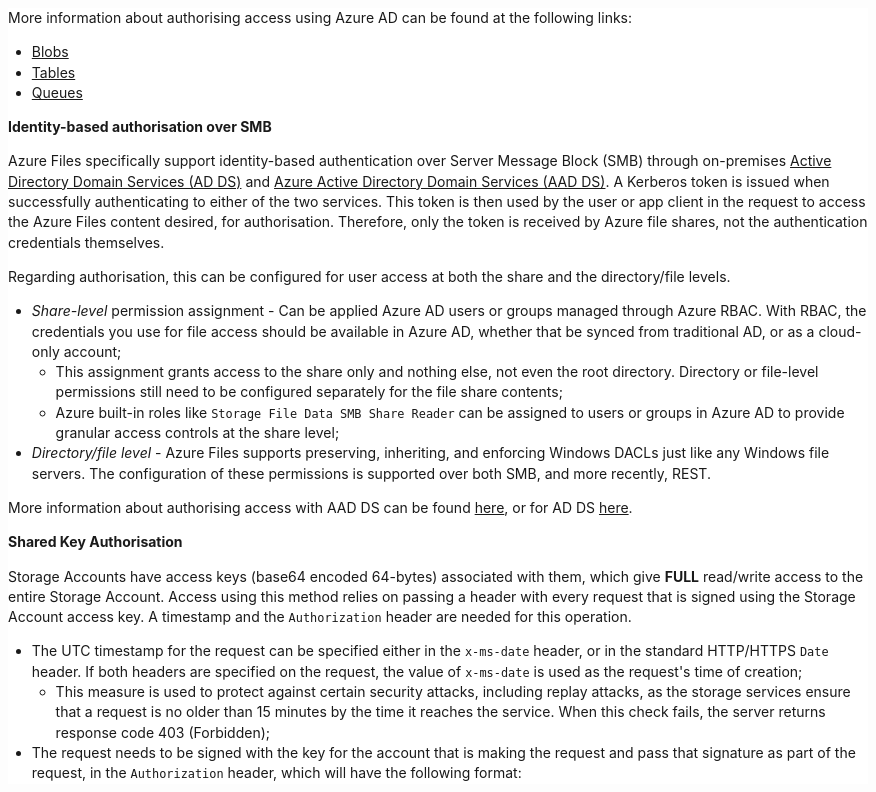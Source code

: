 More information about authorising access using Azure AD can be found at the following links:
  * [Blobs](https://docs.microsoft.com/en-us/azure/storage/blobs/authorize-access-azure-active-directory)
  * [Tables](https://docs.microsoft.com/en-us/azure/storage/tables/authorize-access-azure-active-directory)
  * [Queues](https://docs.microsoft.com/en-us/azure/storage/queues/authorize-access-azure-active-directory)

**Identity-based authorisation over SMB**

Azure Files specifically support identity-based authentication over Server Message Block (SMB) through on-premises [Active Directory Domain Services (AD DS)](https://docs.microsoft.com/en-us/windows-server/identity/ad-ds/get-started/virtual-dc/active-directory-domain-services-overview) and [Azure Active Directory Domain Services (AAD DS)](https://docs.microsoft.com/en-us/azure/active-directory-domain-services/overview). A Kerberos token is issued when successfully authenticating to either of the two services. This token is then used by the user or app client in the request to access the Azure Files content desired, for authorisation. Therefore, only the token is received by Azure file shares, not the authentication credentials themselves.

Regarding authorisation, this can be configured for user access at both the share and the directory/file levels. 
* *Share-level* permission assignment - Can be applied Azure AD users or groups managed through Azure RBAC. With RBAC, the credentials you use for file access should be available in Azure AD, whether that be synced from traditional AD, or as a cloud-only account;
    * This assignment grants access to the share only and nothing else, not even the root directory. Directory or file-level permissions still need to be configured separately for the file share contents;
    * Azure built-in roles like `Storage File Data SMB Share Reader` can be assigned to users or groups in Azure AD to provide granular access controls at the share level;
* *Directory/file level* - Azure Files supports preserving, inheriting, and enforcing Windows DACLs just like any Windows file servers. The configuration of these permissions is supported over both SMB, and more recently, REST.

More information about authorising access with AAD DS can be found [here](https://docs.microsoft.com/en-us/azure/storage/files/storage-files-identity-auth-active-directory-domain-service-enable), or for AD DS [here](https://docs.microsoft.com/en-us/azure/storage/files/storage-files-identity-auth-active-directory-enable).

**Shared Key Authorisation**

Storage Accounts have access keys (base64 encoded 64-bytes) associated with them, which give **FULL** read/write access to the entire Storage Account. Access using this method relies on passing a header with every request that is signed using the Storage Account access key. A timestamp and the `Authorization` header are needed for this operation.
* The UTC timestamp for the request can be specified either in the `x-ms-date` header, or in the standard HTTP/HTTPS `Date` header. If both headers are specified on the request, the value of `x-ms-date` is used as the request's time of creation;
    * This measure is used to protect against certain security attacks, including replay attacks, as the storage services ensure that a request is no older than 15 minutes by the time it reaches the service. When this check fails, the server returns response code 403 (Forbidden);
* The request needs to be signed with the key for the account that is making the request and pass that signature as part of the request, in the `Authorization` header, which will have the following format: 
